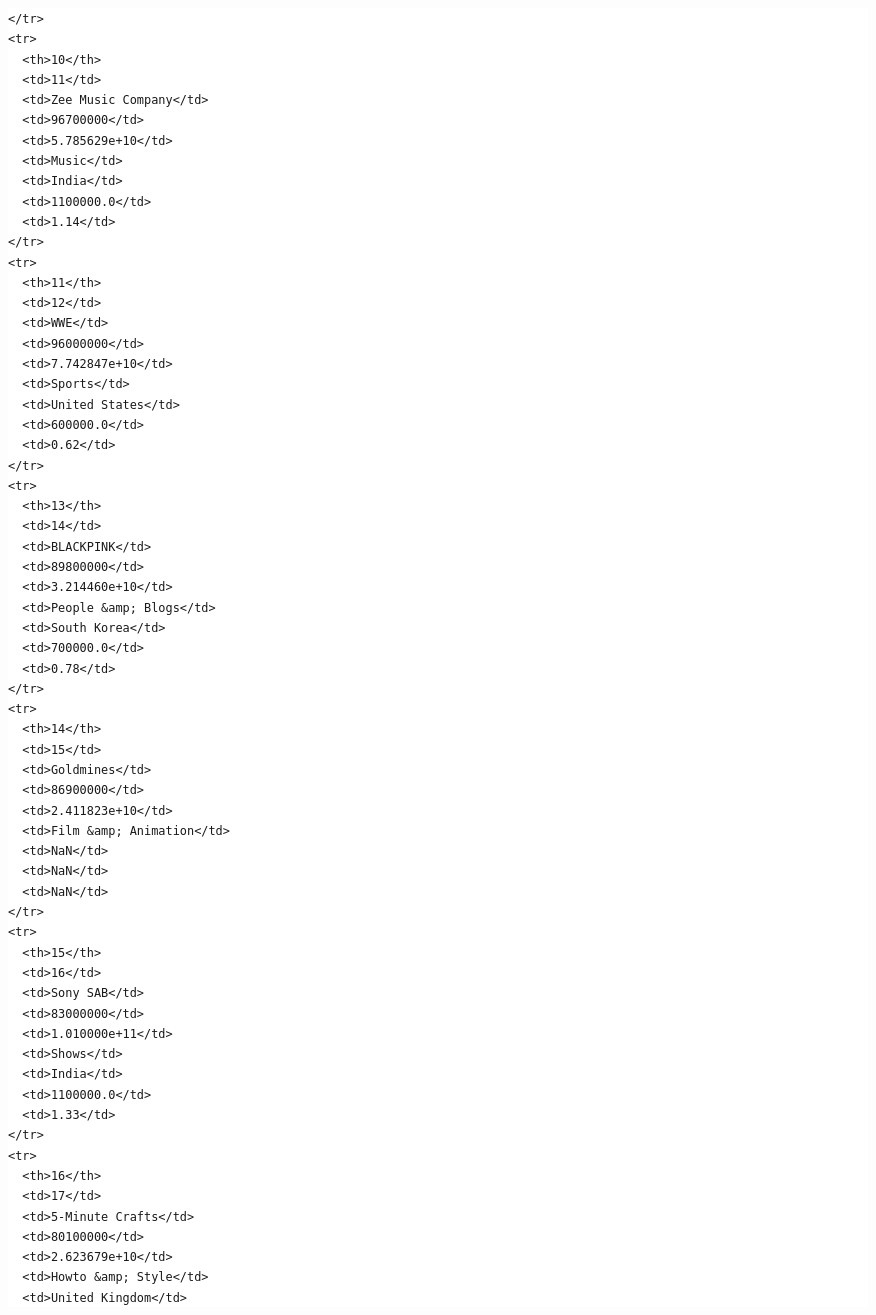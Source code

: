     </tr>
    <tr>
      <th>10</th>
      <td>11</td>
      <td>Zee Music Company</td>
      <td>96700000</td>
      <td>5.785629e+10</td>
      <td>Music</td>
      <td>India</td>
      <td>1100000.0</td>
      <td>1.14</td>
    </tr>
    <tr>
      <th>11</th>
      <td>12</td>
      <td>WWE</td>
      <td>96000000</td>
      <td>7.742847e+10</td>
      <td>Sports</td>
      <td>United States</td>
      <td>600000.0</td>
      <td>0.62</td>
    </tr>
    <tr>
      <th>13</th>
      <td>14</td>
      <td>BLACKPINK</td>
      <td>89800000</td>
      <td>3.214460e+10</td>
      <td>People &amp; Blogs</td>
      <td>South Korea</td>
      <td>700000.0</td>
      <td>0.78</td>
    </tr>
    <tr>
      <th>14</th>
      <td>15</td>
      <td>Goldmines</td>
      <td>86900000</td>
      <td>2.411823e+10</td>
      <td>Film &amp; Animation</td>
      <td>NaN</td>
      <td>NaN</td>
      <td>NaN</td>
    </tr>
    <tr>
      <th>15</th>
      <td>16</td>
      <td>Sony SAB</td>
      <td>83000000</td>
      <td>1.010000e+11</td>
      <td>Shows</td>
      <td>India</td>
      <td>1100000.0</td>
      <td>1.33</td>
    </tr>
    <tr>
      <th>16</th>
      <td>17</td>
      <td>5-Minute Crafts</td>
      <td>80100000</td>
      <td>2.623679e+10</td>
      <td>Howto &amp; Style</td>
      <td>United Kingdom</td>